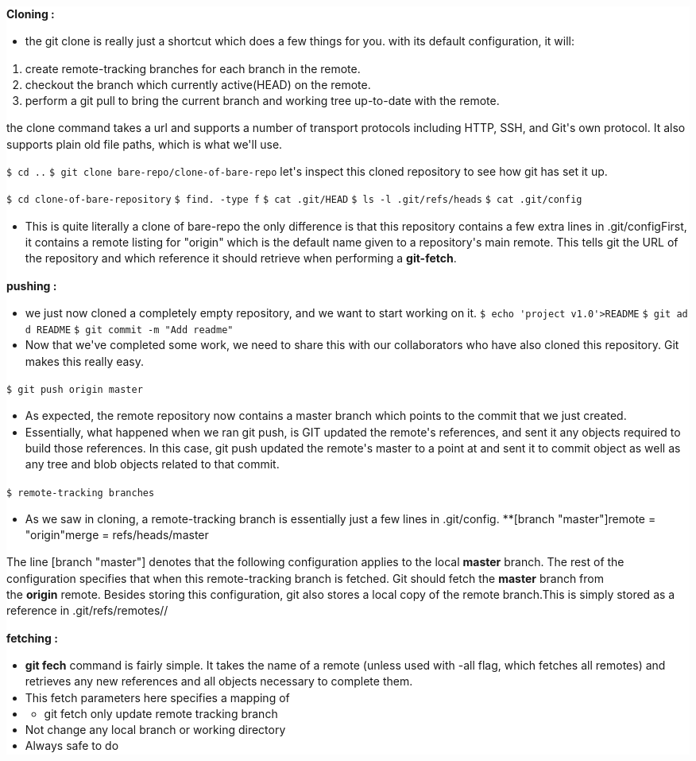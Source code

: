 **Cloning :**

- the git clone is really just a shortcut which does a few things for you. with its default configuration, it will:
1. create remote-tracking branches for each branch in the remote.
2. checkout the branch which currently active(HEAD) on the remote.
3. perform a git pull to bring the current branch and working tree up-to-date with the remote.

the clone command takes a url and supports a number of transport protocols including HTTP, SSH, and Git's own protocol. It also supports plain old file paths, which is what we'll use.

`$ cd ..` `$ git clone bare-repo/clone-of-bare-repo` let's inspect this cloned repository to see how git has set it up.

`$ cd clone-of-bare-repository` `$ find. -type f` `$ cat .git/HEAD` `$ ls -l .git/refs/heads` `$ cat .git/config`

- This is quite literally a clone of bare-repo the only difference is that this repository contains a few extra lines in .git/configFirst, it contains a remote listing for "origin" which is the default name given to a repository's main remote. This tells git the URL of the repository and which reference it should retrieve when performing a **git-fetch**.

**pushing :**

- we just now cloned a completely empty repository, and we want to start working on it. `$ echo 'project v1.0'>README` `$ git add README` `$ git commit -m "Add readme"`
- Now that we've completed some work, we need to share this with our collaborators who have also cloned this repository. Git makes this really easy.

`$ git push origin master`

- As expected, the remote repository now contains a master branch which points to the commit that we just created.
- Essentially, what happened when we ran git push, is GIT updated the remote's references, and sent it any objects required to build those references. In this case, git push updated the remote's master to a point at and sent it to commit object as well as any tree and blob objects related to that commit.

`$ remote-tracking branches`

- As we saw in cloning, a remote-tracking branch is essentially just a few lines in .git/config. **[branch "master"]remote = "origin"merge = refs/heads/master

The line [branch "master"] denotes that the following configuration applies to the local **master** branch. The rest of the configuration specifies that when this remote-tracking branch is fetched. Git should fetch the **master** branch from the **origin** remote. Besides storing this configuration, git also stores a local copy of the remote branch.This is simply stored as a reference in .git/refs/remotes//

**fetching :**

- **git fech** command is fairly simple. It takes the name of a remote (unless used with -all flag, which fetches all remotes) and retrieves any new references and all objects necessary to complete them.
- This fetch parameters here specifies a mapping of
- - git fetch only update remote tracking branch
- Not change any local branch or working directory
- Always safe to do
    